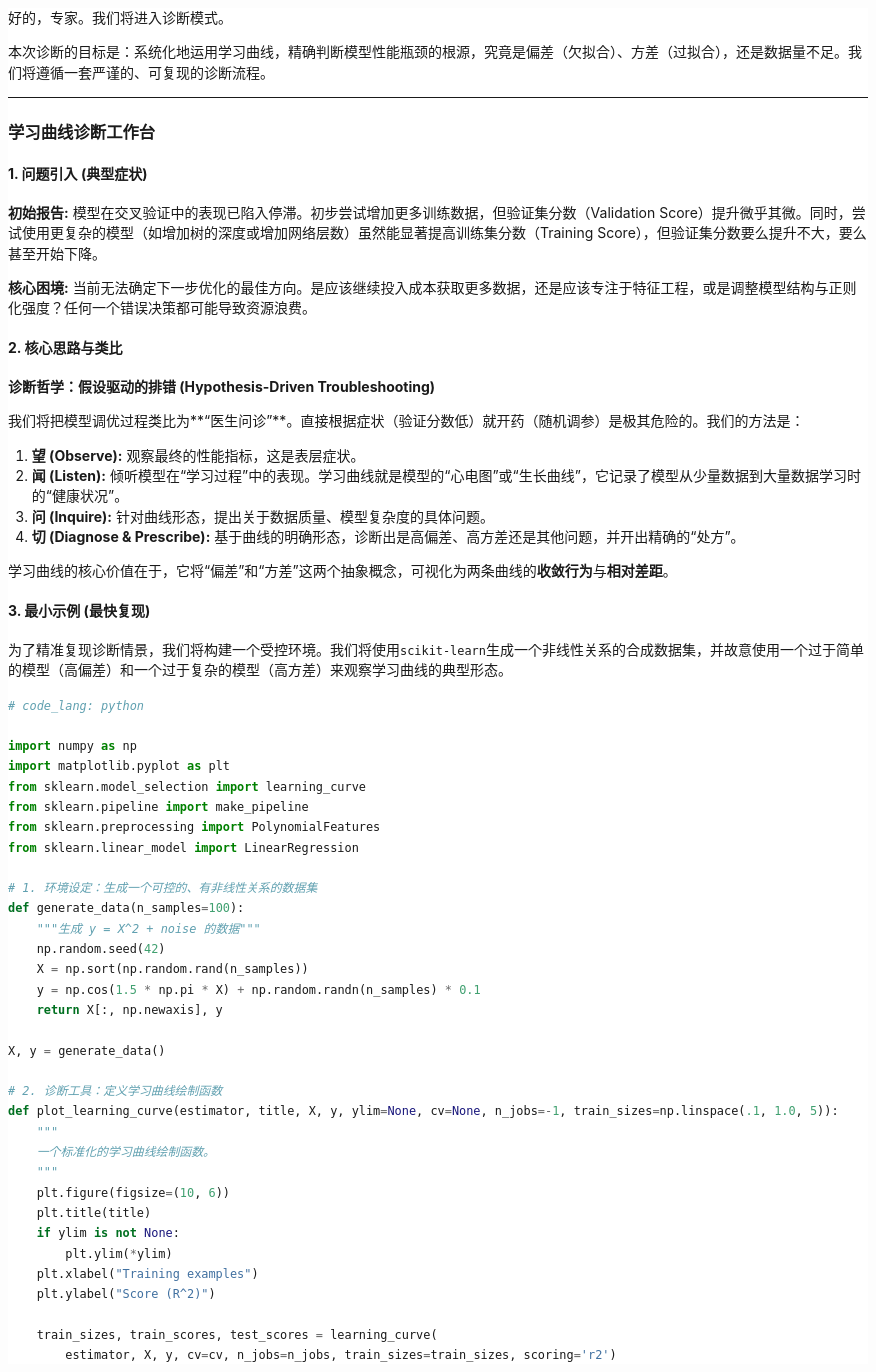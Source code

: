 好的，专家。我们将进入诊断模式。

本次诊断的目标是：系统化地运用学习曲线，精确判断模型性能瓶颈的根源，究竟是偏差（欠拟合）、方差（过拟合），还是数据量不足。我们将遵循一套严谨的、可复现的诊断流程。

---

### **学习曲线诊断工作台**

#### **1. 问题引入 (典型症状)**

**初始报告:** 模型在交叉验证中的表现已陷入停滞。初步尝试增加更多训练数据，但验证集分数（Validation Score）提升微乎其微。同时，尝试使用更复杂的模型（如增加树的深度或增加网络层数）虽然能显著提高训练集分数（Training Score），但验证集分数要么提升不大，要么甚至开始下降。

**核心困境:** 当前无法确定下一步优化的最佳方向。是应该继续投入成本获取更多数据，还是应该专注于特征工程，或是调整模型结构与正则化强度？任何一个错误决策都可能导致资源浪费。

#### **2. 核心思路与类比**

**诊断哲学：假设驱动的排错 (Hypothesis-Driven Troubleshooting)**

我们将把模型调优过程类比为**“医生问诊”**。直接根据症状（验证分数低）就开药（随机调参）是极其危险的。我们的方法是：

1.  **望 (Observe):** 观察最终的性能指标，这是表层症状。
2.  **闻 (Listen):** 倾听模型在“学习过程”中的表现。学习曲线就是模型的“心电图”或“生长曲线”，它记录了模型从少量数据到大量数据学习时的“健康状况”。
3.  **问 (Inquire):** 针对曲线形态，提出关于数据质量、模型复杂度的具体问题。
4.  **切 (Diagnose & Prescribe):** 基于曲线的明确形态，诊断出是高偏差、高方差还是其他问题，并开出精确的“处方”。

学习曲线的核心价值在于，它将“偏差”和“方差”这两个抽象概念，可视化为两条曲线的**收敛行为**与**相对差距**。

#### **3. 最小示例 (最快复现)**

为了精准复现诊断情景，我们将构建一个受控环境。我们将使用`scikit-learn`生成一个非线性关系的合成数据集，并故意使用一个过于简单的模型（高偏差）和一个过于复杂的模型（高方差）来观察学习曲线的典型形态。

```python
# code_lang: python

import numpy as np
import matplotlib.pyplot as plt
from sklearn.model_selection import learning_curve
from sklearn.pipeline import make_pipeline
from sklearn.preprocessing import PolynomialFeatures
from sklearn.linear_model import LinearRegression

# 1. 环境设定：生成一个可控的、有非线性关系的数据集
def generate_data(n_samples=100):
    """生成 y = X^2 + noise 的数据"""
    np.random.seed(42)
    X = np.sort(np.random.rand(n_samples))
    y = np.cos(1.5 * np.pi * X) + np.random.randn(n_samples) * 0.1
    return X[:, np.newaxis], y

X, y = generate_data()

# 2. 诊断工具：定义学习曲线绘制函数
def plot_learning_curve(estimator, title, X, y, ylim=None, cv=None, n_jobs=-1, train_sizes=np.linspace(.1, 1.0, 5)):
    """
    一个标准化的学习曲线绘制函数。
    """
    plt.figure(figsize=(10, 6))
    plt.title(title)
    if ylim is not None:
        plt.ylim(*ylim)
    plt.xlabel("Training examples")
    plt.ylabel("Score (R^2)")
    
    train_sizes, train_scores, test_scores = learning_curve(
        estimator, X, y, cv=cv, n_jobs=n_jobs, train_sizes=train_sizes, scoring='r2')
```